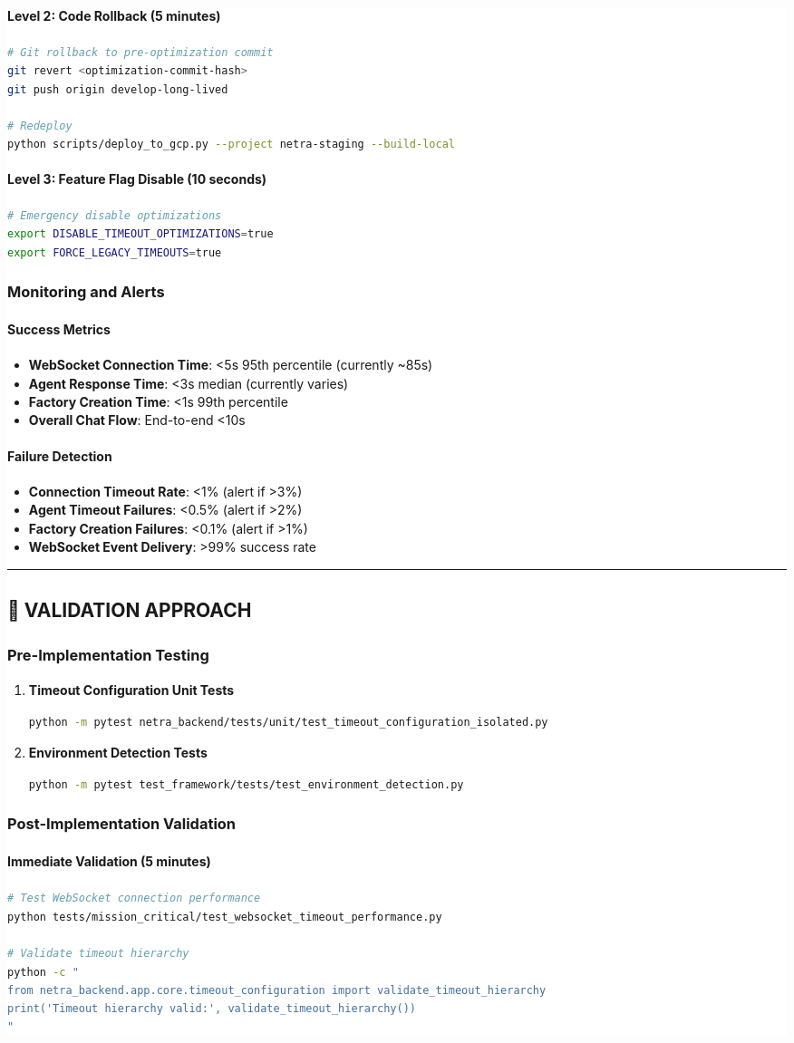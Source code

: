 #### Level 2: Code Rollback (5 minutes)
```bash
# Git rollback to pre-optimization commit
git revert <optimization-commit-hash>
git push origin develop-long-lived

# Redeploy
python scripts/deploy_to_gcp.py --project netra-staging --build-local
```

#### Level 3: Feature Flag Disable (10 seconds)
```bash
# Emergency disable optimizations
export DISABLE_TIMEOUT_OPTIMIZATIONS=true
export FORCE_LEGACY_TIMEOUTS=true
```

### Monitoring and Alerts

#### Success Metrics
- **WebSocket Connection Time**: <5s 95th percentile (currently ~85s)
- **Agent Response Time**: <3s median (currently varies)
- **Factory Creation Time**: <1s 99th percentile
- **Overall Chat Flow**: End-to-end <10s

#### Failure Detection
- **Connection Timeout Rate**: <1% (alert if >3%)
- **Agent Timeout Failures**: <0.5% (alert if >2%)
- **Factory Creation Failures**: <0.1% (alert if >1%)
- **WebSocket Event Delivery**: >99% success rate

---

## 🧪 VALIDATION APPROACH

### Pre-Implementation Testing
1. **Timeout Configuration Unit Tests**
   ```bash
   python -m pytest netra_backend/tests/unit/test_timeout_configuration_isolated.py
   ```

2. **Environment Detection Tests**
   ```bash
   python -m pytest test_framework/tests/test_environment_detection.py
   ```

### Post-Implementation Validation

#### Immediate Validation (5 minutes)
```bash
# Test WebSocket connection performance
python tests/mission_critical/test_websocket_timeout_performance.py

# Validate timeout hierarchy
python -c "
from netra_backend.app.core.timeout_configuration import validate_timeout_hierarchy
print('Timeout hierarchy valid:', validate_timeout_hierarchy())
"
```
